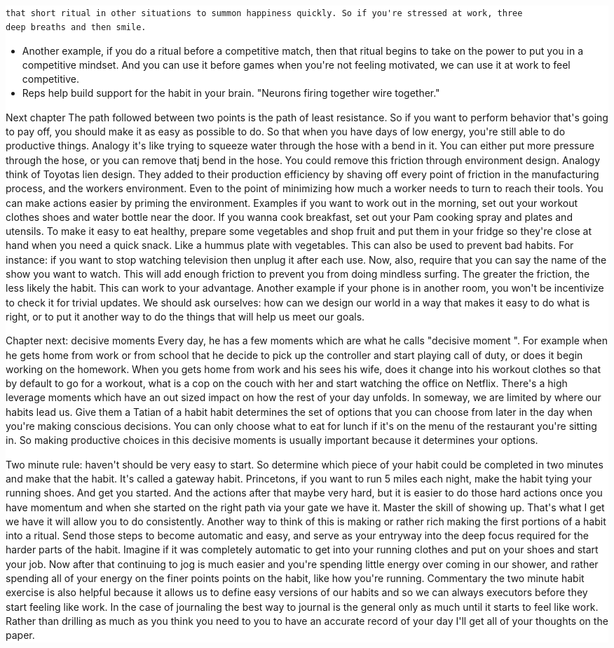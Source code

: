     that short ritual in other situations to summon happiness quickly. So if you're stressed at work, three
    deep breaths and then smile.
  * Another example, if you do a ritual before a competitive match, then that ritual begins to take on the
    power to put you in a competitive mindset. And you can use it before games when you're not feeling
    motivated, we can use it at work to feel competitive.
  * Reps help build support for the habit in your brain. "Neurons firing together wire together."

Next chapter
The path followed between two points is the path of least resistance. So if you want to perform behavior that's going to pay off, you should make it as easy as possible to do. So that when you have days of low energy, you're still able to do productive things.
Analogy it's like trying to squeeze water through the hose with a bend in it. You can either put more pressure through the hose, or you can remove thatj bend in the hose. You could remove this friction through environment design.
Analogy think of Toyotas lien design. They added to their production efficiency by shaving off every point of friction in the manufacturing process, and the workers environment. Even to the point of minimizing how much a worker needs to turn to reach their tools.
You can make actions easier by priming the environment. Examples if you want to work out in the morning, set out your workout clothes shoes and water bottle near the door. If you wanna cook breakfast, set out your Pam cooking spray and plates and utensils.
To make it easy to eat healthy, prepare some vegetables and shop fruit and put them in your fridge so they're close at hand when you need a quick snack. Like a hummus plate with vegetables.
This can also be used to prevent bad habits. For instance: if you want to stop watching television then unplug it after each use. Now, also, require that you can say the name of the show you want to watch. This will add enough friction to prevent you from doing mindless surfing.
The greater the friction, the less likely the habit. This can work to your advantage.
Another example if your phone is in another room, you won't be incentivize to check it for trivial updates.
We should ask ourselves: how can we design our world in a way that makes it easy to do what is right, or to put it another way to do the things that will help us meet our goals.

Chapter next: decisive moments
Every day, he has a few moments which are what he calls "decisive moment ". For example when he gets home from work or from school that he decide to pick up the controller and start playing call of duty, or does it begin working on the homework. When you gets home from work and his sees his wife, does it change into his workout clothes so that by default to go for a workout, what is a cop on the couch with her and start watching the office on Netflix. There's a high leverage moments which have an out sized impact on how the rest of your day unfolds.
In someway, we are limited by where our habits lead us. Give them a Tatian of a habit habit determines the set of options that you can choose from later in the day when you're making conscious decisions. You can only choose what to eat for lunch if it's on the menu of the restaurant you're sitting in. So making productive choices in this decisive moments is usually important because it determines your options.

Two minute rule: haven't should be very easy to start. So determine which piece of your habit could be completed in two minutes and make that the habit. It's called a gateway habit. Princetons, if you want to run 5 miles each night, make the habit tying your running shoes. And get you started. And the actions after that maybe very hard, but it is easier to do those hard actions once you have momentum and when she started on the right path via your gate we have it.
Master the skill of showing up. That's what I get we have it will allow you to do consistently.
Another way to think of this is making or rather rich making the first portions of a habit into a ritual. Send those steps to become automatic and easy, and serve as your entryway into the deep focus required for the harder parts of the habit. Imagine if it was completely automatic to get into your running clothes and put on your shoes and start your job. Now after that continuing to jog is much easier and you're spending little energy over coming in our shower, and rather spending all of your energy on the finer points points on the habit, like how you're running.
Commentary the two minute habit exercise is also helpful because it allows us to define easy versions of our habits and so we can always executors before they start feeling like work. In the case of journaling the best way to journal is the general only as much until it starts to feel like work. Rather than drilling as much as you think you need to you to have an accurate record of your day I'll get all of your thoughts on the paper.